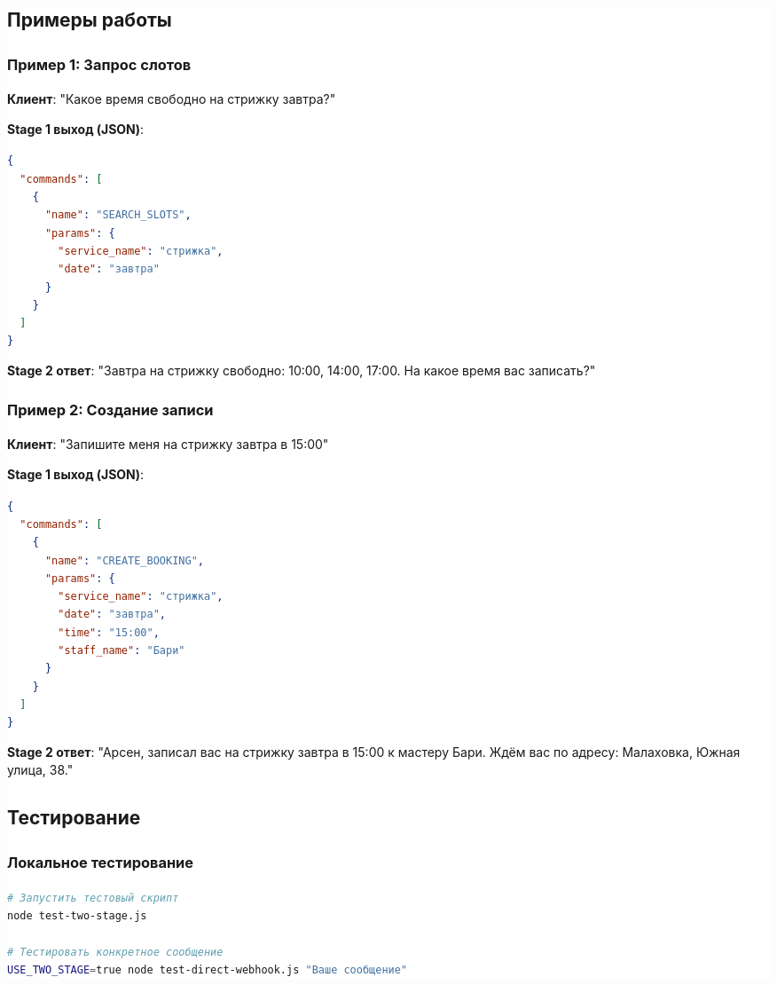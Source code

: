 ## Примеры работы

### Пример 1: Запрос слотов

**Клиент**: "Какое время свободно на стрижку завтра?"

**Stage 1 выход (JSON)**:
```json
{
  "commands": [
    {
      "name": "SEARCH_SLOTS",
      "params": {
        "service_name": "стрижка",
        "date": "завтра"
      }
    }
  ]
}
```

**Stage 2 ответ**: "Завтра на стрижку свободно: 10:00, 14:00, 17:00. На какое время вас записать?"

### Пример 2: Создание записи

**Клиент**: "Запишите меня на стрижку завтра в 15:00"

**Stage 1 выход (JSON)**:
```json
{
  "commands": [
    {
      "name": "CREATE_BOOKING",
      "params": {
        "service_name": "стрижка",
        "date": "завтра",
        "time": "15:00",
        "staff_name": "Бари"
      }
    }
  ]
}
```

**Stage 2 ответ**: "Арсен, записал вас на стрижку завтра в 15:00 к мастеру Бари. Ждём вас по адресу: Малаховка, Южная улица, 38."

## Тестирование

### Локальное тестирование

```bash
# Запустить тестовый скрипт
node test-two-stage.js

# Тестировать конкретное сообщение
USE_TWO_STAGE=true node test-direct-webhook.js "Ваше сообщение"
```
